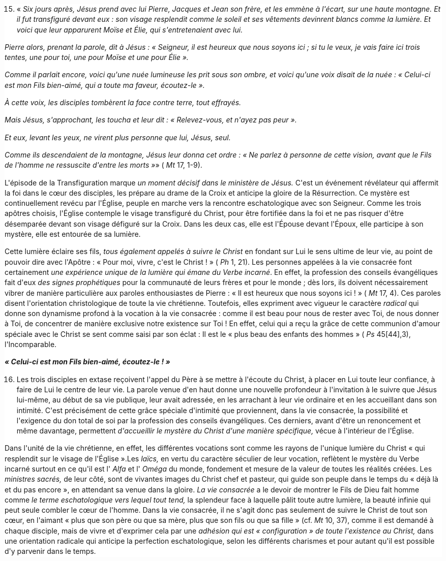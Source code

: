 15. « *Six jours après, Jésus prend avec lui Pierre, Jacques et Jean son frère, et les emmène à l'écart, sur une haute montagne. Et il fut transfiguré devant eux : son visage resplendit comme le soleil et ses vêtements devinrent blancs comme la lumière. Et voici que leur apparurent Moïse et Élie, qui s'entretenaient avec lui.*

*Pierre alors, prenant la parole, dit à Jésus : « *Seigneur, il est heureux que nous soyons ici ; si tu le veux, je vais faire ici trois tentes, une pour toi, une pour Moïse et une pour Élie* ».*

*Comme il parlait encore, voici qu'une nuée lumineuse les prit sous son ombre, et voici qu'une voix disait de la nuée : « *Celui-ci est mon Fils bien-aimé, qui a toute ma faveur, écoutez-le* ».*

*À cette voix, les disciples tombèrent la face contre terre, tout effrayés.*

*Mais Jésus, s'approchant, les toucha et leur dit : « *Relevez-vous, et n'ayez pas peur* ».*

*Et eux, levant les yeux, ne virent plus personne que lui, Jésus, seul.*

*Comme ils descendaient de la montagne, Jésus leur donna cet ordre : « *Ne parlez à personne de cette vision, avant que le Fils de l'homme ne ressuscite d'entre les morts* »*» ( *Mt* 17, 1-9).

L'épisode de la Transfiguration marque *un moment décisif dans le ministère de Jésus.* C'est un événement révélateur qui affermit la foi dans le cœur des disciples, les prépare au drame de la Croix et anticipe la gloire de la Résurrection. Ce mystère est continuellement revécu par l'Église, peuple en marche vers la rencontre eschatologique avec son Seigneur. Comme les trois apôtres choisis, l'Église contemple le visage transfiguré du Christ, pour être fortifiée dans la foi et ne pas risquer d'être désemparée devant son visage défiguré sur la Croix. Dans les deux cas, elle est l'Épouse devant l'Époux, elle participe à son mystère, elle est entourée de sa lumière.

Cette lumière éclaire ses fils, *tous également appelés à suivre le Christ* en fondant sur Lui le sens ultime de leur vie, au point de pouvoir dire avec l'Apôtre : « Pour moi, vivre, c'est le Christ ! » ( *Ph* 1, 21). Les personnes appelées à la vie consacrée font certainement *une expérience unique de la lumière qui émane du Verbe incarné*. En effet, la profession des conseils évangéliques fait d'eux *des signes prophétiques* pour la communauté de leurs frères et pour le monde ; dès lors, ils doivent nécessairement vibrer de manière particulière aux paroles enthousiastes de Pierre : « Il est heureux que nous soyons ici ! » ( *Mt* 17, 4). Ces paroles disent l'orientation christologique de toute la vie chrétienne. Toutefois, elles expriment avec vigueur le caractère *radical* qui donne son dynamisme profond à la vocation à la vie consacrée : comme il est beau pour nous de rester avec Toi, de nous donner à Toi, de concentrer de manière exclusive notre existence sur Toi ! En effet, celui qui a reçu la grâce de cette communion d'amour spéciale avec le Christ se sent comme saisi par son éclat : Il est le « plus beau des enfants des hommes » ( *Ps* 45[44],3), l'Incomparable.

***« Celui-ci est mon Fils bien-aimé, écoutez-le ! »***

16. Les trois disciples en extase reçoivent l'appel du Père à se mettre à l'écoute du Christ, à placer en Lui toute leur confiance, à faire de Lui le centre de leur vie. La parole venue d'en haut donne une nouvelle profondeur à l'invitation à le suivre que Jésus lui-même, au début de sa vie publique, leur avait adressée, en les arrachant à leur vie ordinaire et en les accueillant dans son intimité. C'est précisément de cette grâce spéciale d'intimité que proviennent, dans la vie consacrée, la possibilité et l'exigence du don total de soi par la profession des conseils évangéliques. Ces derniers, avant d'être un renoncement et même davantage, permettent *d'accueillir le mystère du Christ d'une manière spécifique,* vécue à l'intérieur de l'Église.

Dans l'unité de la vie chrétienne, en effet, les différentes vocations sont comme les rayons de l'unique lumière du Christ « qui resplendit sur le visage de l'Église ».Les *laïcs,* en vertu du caractère séculier de leur vocation, reflètent le mystère du Verbe incarné surtout en ce qu'il est l' *Alfa* et l' *Oméga* du monde, fondement et mesure de la valeur de toutes les réalités créées. Les *ministres sacrés,* de leur côté, sont de vivantes images du Christ chef et pasteur, qui guide son peuple dans le temps du « déjà là et du pas encore », en attendant sa venue dans la gloire. *La vie consacrée* a le devoir de montrer le Fils de Dieu fait homme comme *le terme eschatologique vers lequel tout tend,* la splendeur face à laquelle pâlit toute autre lumière, la beauté infinie qui peut seule combler le cœur de l'homme. Dans la vie consacrée, il ne s'agit donc pas seulement de suivre le Christ de tout son cœur, en l'aimant « plus que son père ou que sa mère, plus que son fils ou que sa fille » (cf. *Mt* 10, 37), comme il est demandé à chaque disciple, mais de vivre et d'exprimer cela par une *adhésion qui est « configuration » de toute l'existence au Christ,* dans une orientation radicale qui anticipe la perfection eschatologique, selon les différents charismes et pour autant qu'il est possible d'y parvenir dans le temps.
